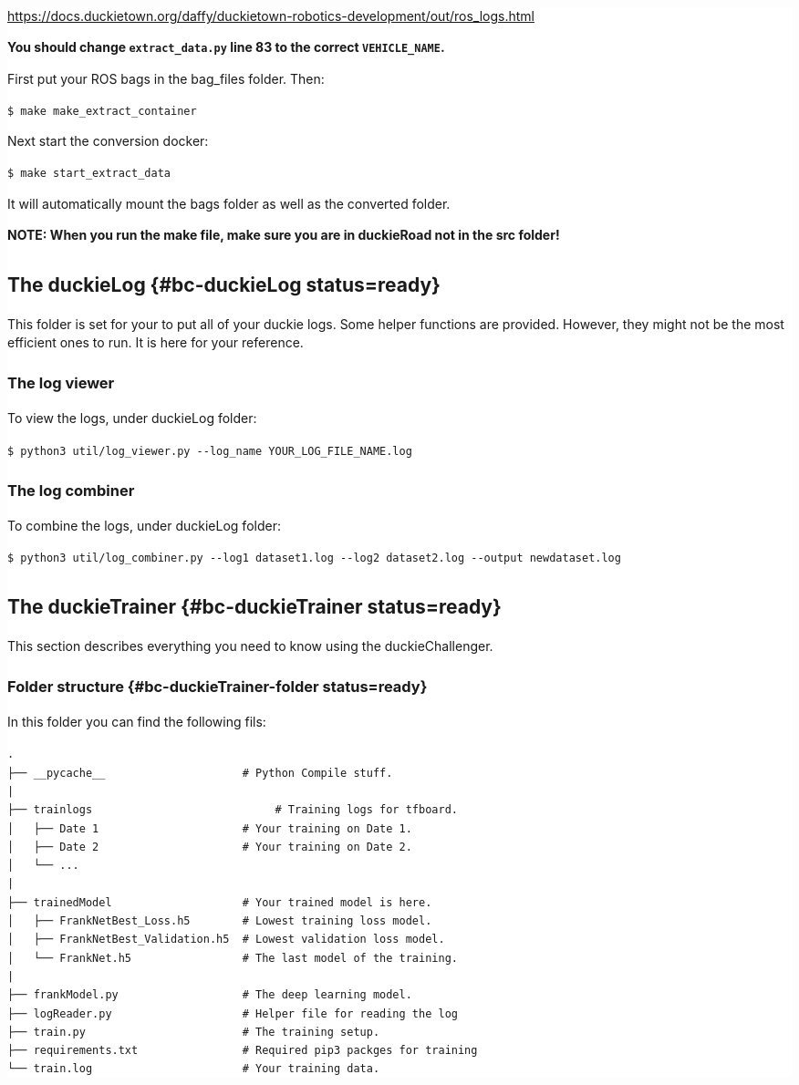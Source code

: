 https://docs.duckietown.org/daffy/duckietown-robotics-development/out/ros_logs.html

**You should change `extract_data.py` line 83 to the correct `VEHICLE_NAME`.**

First put your ROS bags in the bag_files folder. Then:

    $ make make_extract_container

Next start the conversion docker:

    $ make start_extract_data

It will automatically mount the bags folder as well as the converted folder.

**NOTE: When you run the make file, make sure you are in duckieRoad not in the src folder!**

## The duckieLog {#bc-duckieLog status=ready}

This folder is set for your to put all of your duckie logs. Some helper functions are provided. However, they might not be the most efficient ones to run. It is here for your reference.

### The log viewer

To view the logs, under duckieLog folder:

    $ python3 util/log_viewer.py --log_name YOUR_LOG_FILE_NAME.log

### The log combiner

To combine the logs, under duckieLog folder:

    $ python3 util/log_combiner.py --log1 dataset1.log --log2 dataset2.log --output newdataset.log

## The duckieTrainer {#bc-duckieTrainer status=ready}

This section describes everything you need to know using the duckieChallenger.

### Folder structure {#bc-duckieTrainer-folder status=ready}

In this folder you can find the following fils:

```
.
├── __pycache__                     # Python Compile stuff.
|
├── trainlogs                            # Training logs for tfboard.
│   ├── Date 1                      # Your training on Date 1.
│   ├── Date 2                      # Your training on Date 2.
│   └── ...
|
├── trainedModel                    # Your trained model is here.
│   ├── FrankNetBest_Loss.h5        # Lowest training loss model.
│   ├── FrankNetBest_Validation.h5  # Lowest validation loss model.
│   └── FrankNet.h5                 # The last model of the training.
|
├── frankModel.py                   # The deep learning model.
├── logReader.py                    # Helper file for reading the log
├── train.py                        # The training setup.
├── requirements.txt                # Required pip3 packges for training
└── train.log                       # Your training data.
```
